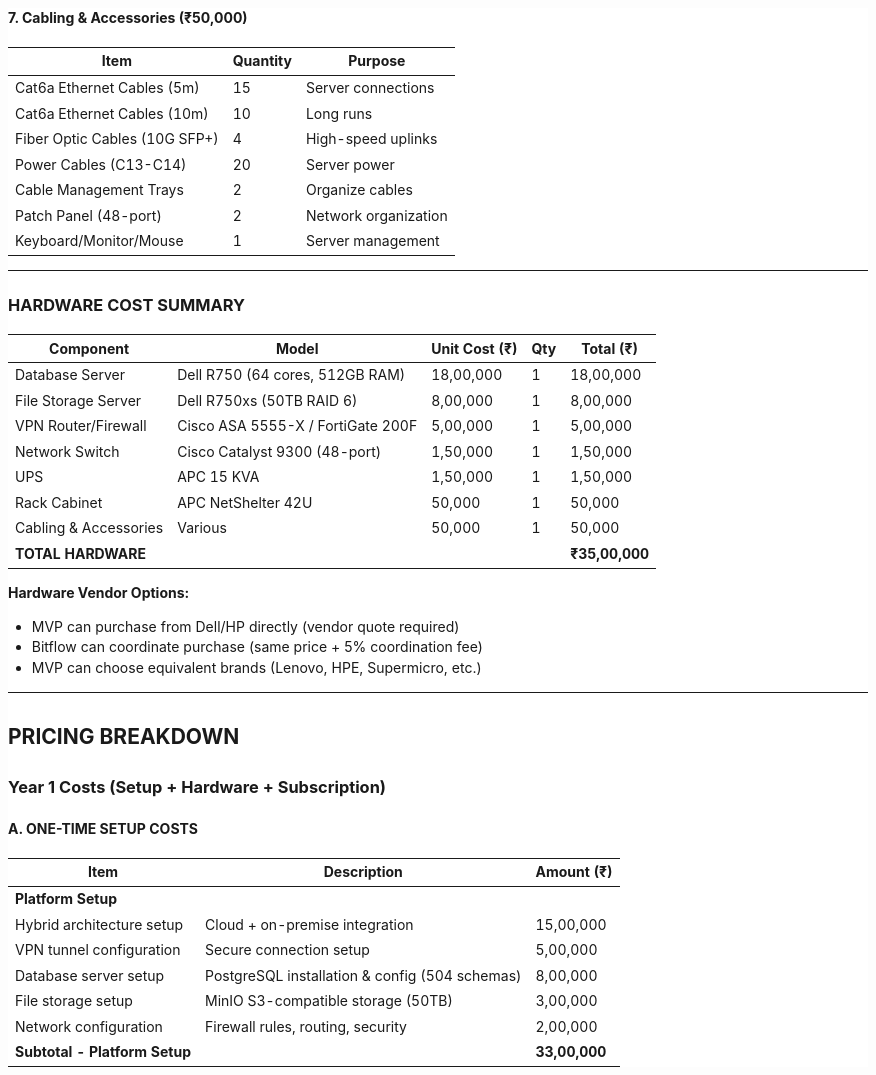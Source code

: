 
#### 7. Cabling & Accessories (₹50,000)

| Item | Quantity | Purpose |
|------|----------|---------|
| Cat6a Ethernet Cables (5m) | 15 | Server connections |
| Cat6a Ethernet Cables (10m) | 10 | Long runs |
| Fiber Optic Cables (10G SFP+) | 4 | High-speed uplinks |
| Power Cables (C13-C14) | 20 | Server power |
| Cable Management Trays | 2 | Organize cables |
| Patch Panel (48-port) | 2 | Network organization |
| Keyboard/Monitor/Mouse | 1 | Server management |

---

### HARDWARE COST SUMMARY

| Component | Model | Unit Cost (₹) | Qty | Total (₹) |
|-----------|-------|---------------|-----|-----------|
| Database Server | Dell R750 (64 cores, 512GB RAM) | 18,00,000 | 1 | 18,00,000 |
| File Storage Server | Dell R750xs (50TB RAID 6) | 8,00,000 | 1 | 8,00,000 |
| VPN Router/Firewall | Cisco ASA 5555-X / FortiGate 200F | 5,00,000 | 1 | 5,00,000 |
| Network Switch | Cisco Catalyst 9300 (48-port) | 1,50,000 | 1 | 1,50,000 |
| UPS | APC 15 KVA | 1,50,000 | 1 | 1,50,000 |
| Rack Cabinet | APC NetShelter 42U | 50,000 | 1 | 50,000 |
| Cabling & Accessories | Various | 50,000 | 1 | 50,000 |
| **TOTAL HARDWARE** | | | | **₹35,00,000** |

**Hardware Vendor Options:**
- MVP can purchase from Dell/HP directly (vendor quote required)
- Bitflow can coordinate purchase (same price + 5% coordination fee)
- MVP can choose equivalent brands (Lenovo, HPE, Supermicro, etc.)

---

## PRICING BREAKDOWN

### Year 1 Costs (Setup + Hardware + Subscription)

#### A. ONE-TIME SETUP COSTS

| Item | Description | Amount (₹) |
|------|-------------|------------|
| **Platform Setup** |
| Hybrid architecture setup | Cloud + on-premise integration | 15,00,000 |
| VPN tunnel configuration | Secure connection setup | 5,00,000 |
| Database server setup | PostgreSQL installation & config (504 schemas) | 8,00,000 |
| File storage setup | MinIO S3-compatible storage (50TB) | 3,00,000 |
| Network configuration | Firewall rules, routing, security | 2,00,000 |
| **Subtotal - Platform Setup** | | **33,00,000** |